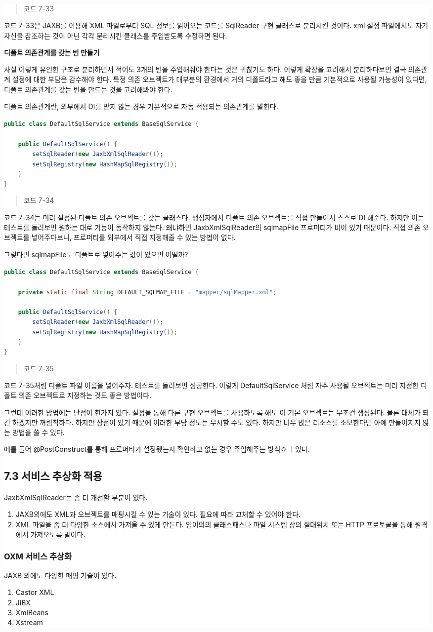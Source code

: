 > 코드 7-33 

코드 7-33은 JAXB를 이용해 XML 파일로부터 SQL 정보를 읽어오는 코드를 SqlReader 구현 클래스로 분리시킨 것이다. xml 설정 파일에서도 자기 자신을 참조하는 것이 아닌 각각 분리시킨 클래스를 주입받도록 수정하면 된다. 

**디폴트 의존관계를 갖는 빈 만들기**

사실 이렇게 유연한 구조로 분리하면서 적어도 3개의 빈을 주입해줘야 한다는 것은 귀찮기도 하다. 이렇게 확장을 고려해서 분리하다보면 결국 의존관계 설정에 대한 부담은 감수해야 한다. 특정 의존 오브젝트가 대부분의 환경에서 거의 디폴트라고 해도 좋을 만큼 기본적으로 사용될 가능성이 있따면, 디폴트 의존관계를 갖는 빈을 만드는 것을 고려해봐야 한다. 

디폴트 의존관계란, 외부에서 DI를 받지 않는 경우 기본적으로 자동 적용되는 의존관계를 말한다. 

```java
public class DefaultSqlService extends BaseSqlService {

    public DefaultSqlService() {
        setSqlReader(new JaxbXmlSqlReader());
        setSqlRegistry(new HashMapSqlRegistry());
    }
}
```
> 코드 7-34 

코드 7-34는 미리 설정된 디폴트 의존 오브젝트를 갖는 클래스다. 생성자에서 디폴트 의존 오브젝트를 직접 만들어서 스스로 DI 해준다. 하지만 이는 테스트를 돌려보면 원하는 대로 기능이 동작하지 않는다. 왜냐하면 JaxbXmlSqlReader의 sqlmapFile 프로퍼티가 비어 있기 때문이다. 직접 의존 오브젝트를 넣어주다보니, 프로퍼티를 외부에서 직접 지정해줄 수 있는 방법이 없다. 

그렇다면 sqlmapFile도 디폴트로 넣어주는 값이 있으면 어떨까? 

```java
public class DefaultSqlService extends BaseSqlService {

    private static final String DEFAULT_SQLMAP_FILE = "mapper/sqlMapper.xml";

    public DefaultSqlService() {
        setSqlReader(new JaxbXmlSqlReader());
        setSqlRegistry(new HashMapSqlRegistry());
    }
}
```
> 코드 7-35

코드 7-35처럼 디폴트 파일 이름을 넣어주자. 테스트를 돌려보면 성공한다. 이렇게 DefaultSqlService 처럼 자주 사용될 오브젝트는 미리 지정한 디폴트 의존 오브젝트로 지정하는 것도 좋은 방법이다.

그런데 이러한 방법에는 단점이 한가지 있다. 설정을 통해 다른 구현 오브젝트를 사용하도록 해도 이 기본 오브젝트는 무조건 생성된다. 물론 대체가 되긴 하겠지만 꺼림칙하다. 하지만 장점이 있기 때문에 이러한 부담 정도는 무시할 수도 있다. 하지만 너무 많은 리소스를 소모한다면 아예 만들어지지 않는 방법을 쓸 수 있다. 

예를 들어 @PostConstruct를 통해 프로퍼티가 설정됐는지 확인하고 없는 경우 주입해주는 방식ㅇ ㅣ있다.

## 7.3 서비스 추상화 적용
JaxbXmlSqlReader는 좀 더 개선할 부분이 있다.
1. JAXB외에도 XML과 오브젝트를 매핑시킬 수 있는 기술이 있다. 필요에 따라 교체할 수 있어야 한다.
2. XML 파일을 좀 더 다양한 소스에서 가져올 수 있게 만든다. 임이의의 클래스패스나 파일 시스템 상의 절대위치 또는 HTTP 프로토콜을 통해 원격에서 가져오도록 말이다. 

### OXM 서비스 추상화
JAXB 외에도 다양한 매핑 기술이 있다.
1. Castor XML
2. JiBX
3. XmlBeans
4. Xstream
